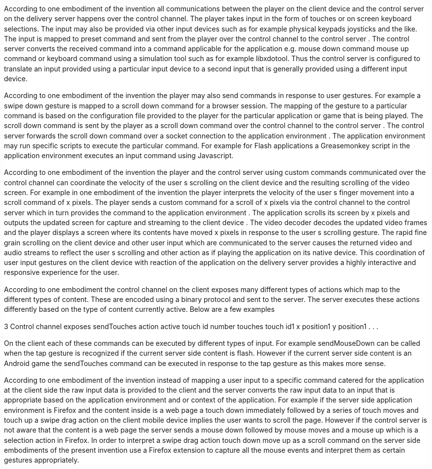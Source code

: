 According to one embodiment of the invention all communications between the player on the client device and the control server on the delivery server happens over the control channel. The player takes input in the form of touches or on screen keyboard selections. The input may also be provided via other input devices such as for example physical keypads joysticks and the like. The input is mapped to preset command and sent from the player over the control channel to the control server . The control server converts the received command into a command applicable for the application e.g. mouse down command mouse up command or keyboard command using a simulation tool such as for example libxdotool. Thus the control server is configured to translate an input provided using a particular input device to a second input that is generally provided using a different input device.

According to one embodiment of the invention the player may also send commands in response to user gestures. For example a swipe down gesture is mapped to a scroll down command for a browser session. The mapping of the gesture to a particular command is based on the configuration file provided to the player for the particular application or game that is being played. The scroll down command is sent by the player as a scroll down command over the control channel to the control server . The control server forwards the scroll down command over a socket connection to the application environment . The application environment may run specific scripts to execute the particular command. For example for Flash applications a Greasemonkey script in the application environment executes an input command using Javascript.

According to one embodiment of the invention the player and the control server using custom commands communicated over the control channel can coordinate the velocity of the user s scrolling on the client device and the resulting scrolling of the video screen. For example in one embodiment of the invention the player interprets the velocity of the user s finger movement into a scroll command of x pixels. The player sends a custom command for a scroll of x pixels via the control channel to the control server which in turn provides the command to the application environment . The application scrolls its screen by x pixels and outputs the updated screen for capture and streaming to the client device . The video decoder decodes the updated video frames and the player displays a screen where its contents have moved x pixels in response to the user s scrolling gesture. The rapid fine grain scrolling on the client device and other user input which are communicated to the server causes the returned video and audio streams to reflect the user s scrolling and other action as if playing the application on its native device. This coordination of user input gestures on the client device with reaction of the application on the delivery server provides a highly interactive and responsive experience for the user.

According to one embodiment the control channel on the client exposes many different types of actions which map to the different types of content. These are encoded using a binary protocol and sent to the server. The server executes these actions differently based on the type of content currently active. Below are a few examples 

3 Control channel exposes sendTouches action active touch id number touches touch id1 x position1 y position1 . . . 

On the client each of these commands can be executed by different types of input. For example sendMouseDown can be called when the tap gesture is recognized if the current server side content is flash. However if the current server side content is an Android game the sendTouches command can be executed in response to the tap gesture as this makes more sense.

According to one embodiment of the invention instead of mapping a user input to a specific command catered for the application at the client side the raw input data is provided to the client and the server converts the raw input data to an input that is appropriate based on the application environment and or context of the application. For example if the server side application environment is Firefox and the content inside is a web page a touch down immediately followed by a series of touch moves and touch up a swipe drag action on the client mobile device implies the user wants to scroll the page. However if the control server is not aware that the content is a web page the server sends a mouse down followed by mouse moves and a mouse up which is a selection action in Firefox. In order to interpret a swipe drag action touch down move up as a scroll command on the server side embodiments of the present invention use a Firefox extension to capture all the mouse events and interpret them as certain gestures appropriately.
